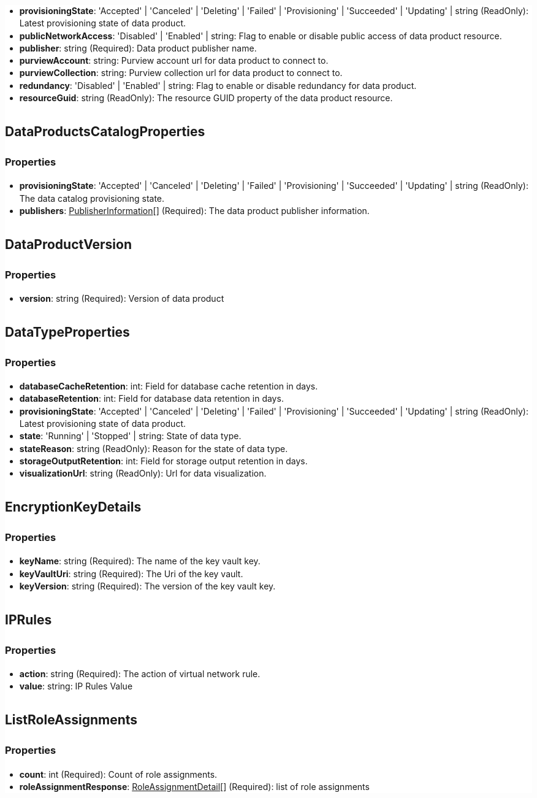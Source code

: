 * **provisioningState**: 'Accepted' | 'Canceled' | 'Deleting' | 'Failed' | 'Provisioning' | 'Succeeded' | 'Updating' | string (ReadOnly): Latest provisioning state  of data product.
* **publicNetworkAccess**: 'Disabled' | 'Enabled' | string: Flag to enable or disable public access of data product resource.
* **publisher**: string (Required): Data product publisher name.
* **purviewAccount**: string: Purview account url for data product to connect to.
* **purviewCollection**: string: Purview collection url for data product to connect to.
* **redundancy**: 'Disabled' | 'Enabled' | string: Flag to enable or disable redundancy for data product.
* **resourceGuid**: string (ReadOnly): The resource GUID property of the data product resource.

## DataProductsCatalogProperties
### Properties
* **provisioningState**: 'Accepted' | 'Canceled' | 'Deleting' | 'Failed' | 'Provisioning' | 'Succeeded' | 'Updating' | string (ReadOnly): The data catalog provisioning state.
* **publishers**: [PublisherInformation](#publisherinformation)[] (Required): The data product publisher information.

## DataProductVersion
### Properties
* **version**: string (Required): Version of data product

## DataTypeProperties
### Properties
* **databaseCacheRetention**: int: Field for database cache retention in days.
* **databaseRetention**: int: Field for database data retention in days.
* **provisioningState**: 'Accepted' | 'Canceled' | 'Deleting' | 'Failed' | 'Provisioning' | 'Succeeded' | 'Updating' | string (ReadOnly): Latest provisioning state  of data product.
* **state**: 'Running' | 'Stopped' | string: State of data type.
* **stateReason**: string (ReadOnly): Reason for the state of data type.
* **storageOutputRetention**: int: Field for storage output retention in days.
* **visualizationUrl**: string (ReadOnly): Url for data visualization.

## EncryptionKeyDetails
### Properties
* **keyName**: string (Required): The name of the key vault key.
* **keyVaultUri**: string (Required): The Uri of the key vault.
* **keyVersion**: string (Required): The version of the key vault key.

## IPRules
### Properties
* **action**: string (Required): The action of virtual network rule.
* **value**: string: IP Rules Value

## ListRoleAssignments
### Properties
* **count**: int (Required): Count of role assignments.
* **roleAssignmentResponse**: [RoleAssignmentDetail](#roleassignmentdetail)[] (Required): list of role assignments
